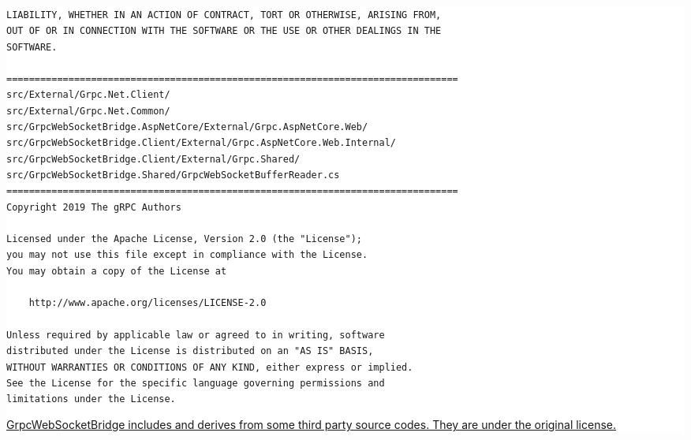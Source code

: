 ```
LIABILITY, WHETHER IN AN ACTION OF CONTRACT, TORT OR OTHERWISE, ARISING FROM,
OUT OF OR IN CONNECTION WITH THE SOFTWARE OR THE USE OR OTHER DEALINGS IN THE
SOFTWARE.

================================================================================
src/External/Grpc.Net.Client/
src/External/Grpc.Net.Common/
src/GrpcWebSocketBridge.AspNetCore/External/Grpc.AspNetCore.Web/
src/GrpcWebSocketBridge.Client/External/Grpc.AspNetCore.Web.Internal/
src/GrpcWebSocketBridge.Client/External/Grpc.Shared/
src/GrpcWebSocketBridge.Shared/GrpcWebSocketBufferReader.cs
================================================================================
Copyright 2019 The gRPC Authors

Licensed under the Apache License, Version 2.0 (the "License");
you may not use this file except in compliance with the License.
You may obtain a copy of the License at

    http://www.apache.org/licenses/LICENSE-2.0

Unless required by applicable law or agreed to in writing, software
distributed under the License is distributed on an "AS IS" BASIS,
WITHOUT WARRANTIES OR CONDITIONS OF ANY KIND, either express or implied.
See the License for the specific language governing permissions and
limitations under the License.
```

[GrpcWebSocketBridge includes and derives from some third party source codes. They are under the original license.](THIRD-PARTY-NOTICES)
